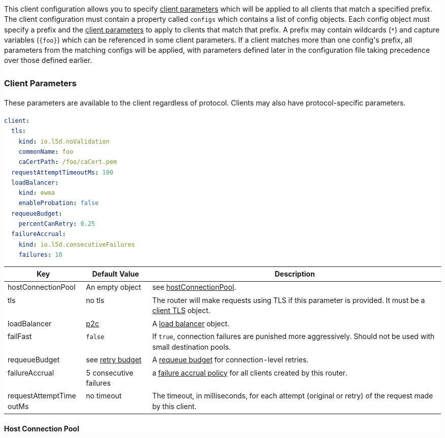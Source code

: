 This client configuration allows you to specify [client parameters](#client-parameters)
which will be applied to all clients that match a specified prefix.  The client
configuration must contain a property called `configs` which contains a list
of config objects.  Each config object must specify a prefix and the
[client parameters](#client-parameters) to apply to clients that match that prefix.
A prefix may contain wildcards (`*`) and capture variables (`{foo}`) which can
be referenced in some client parameters.
If a client matches more than one config's prefix, all parameters from the
matching configs will be applied, with parameters defined later in the
configuration file taking precedence over those defined earlier.

### Client Parameters

<aside class="notice">
These parameters are available to the client regardless of protocol. Clients may also have protocol-specific parameters.
</aside>

```yaml
client:
  tls:
    kind: io.l5d.noValidation
    commonName: foo
    caCertPath: /foo/caCert.pem
  requestAttemptTimeoutMs: 100
  loadBalancer:
    kind: ewma
    enableProbation: false
  requeueBudget:
    percentCanRetry: 0.25
  failureAccrual:
    kind: io.l5d.consecutiveFailures
    failures: 10
```

Key | Default Value | Description
--- | ------------- | -----------
hostConnectionPool | An empty object | see [hostConnectionPool](#host-connection-pool).
tls | no tls | The router will make requests using TLS if this parameter is provided.  It must be a [client TLS](#client-tls) object.
loadBalancer | [p2c](#power-of-two-choices-least-loaded) | A [load balancer](#load-balancer) object.
failFast | `false` | If `true`, connection failures are punished more aggressively. Should not be used with small destination pools.
requeueBudget | see [retry budget](#retry-budget-parameters) | A [requeue budget](#retry-budget-parameters) for connection-level retries.
failureAccrual | 5 consecutive failures | a [failure accrual policy](#failure-accrual) for all clients created by this router.
requestAttemptTimeoutMs | no timeout | The timeout, in milliseconds, for each attempt (original or retry) of the request made by this client.

#### Host Connection Pool

